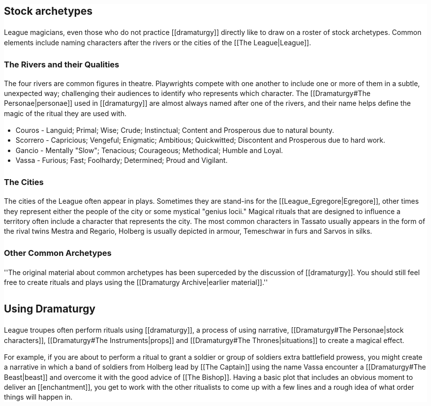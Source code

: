 ## Stock archetypes
League magicians, even those who do not practice [[dramaturgy]] directly like to draw on a roster of stock archetypes. Common elements include naming characters after the rivers or the cities of the [[The League|League]].

### The Rivers and their Qualities
The four rivers are common figures in theatre. Playwrights compete with one another to include one or more of them in a subtle, unexpected way; challenging their audiences to identify who represents which character. The [[Dramaturgy#The Personae|personae]] used in [[dramaturgy]] are almost always named after one of the rivers, and their name helps define the magic of the ritual they are used with.

* Couros - Languid; Primal; Wise; Crude; Instinctual; Content and Prosperous due to natural bounty.
* Scorrero - Capricious; Vengeful; Enigmatic; Ambitious; Quickwitted; Discontent and Prosperous due to hard work.
* Gancio  - Mentally "Slow"; Tenacious; Courageous; Methodical; Humble and Loyal.
* Vassa - Furious; Fast; Foolhardy; Determined; Proud and Vigilant.

### The Cities
The cities of the League often appear in plays. Sometimes they are stand-ins for the [[League_Egregore|Egregore]], other times they represent either the people of the city or some mystical "genius locii." Magical rituals that are designed to influence a territory often include a character that represents the city. The most common characters in Tassato usually appears in the form of the rival twins Mestra and Regario, Holberg is usually depicted in armour, Temeschwar in furs and Sarvos in silks.

### Other Common Archetypes
''The original material about common archetypes has been superceded by the discussion of [[dramaturgy]]. You should still feel free to create rituals and plays using the [[Dramaturgy Archive|earlier material]].''

## Using Dramaturgy
League troupes often perform rituals using [[dramaturgy]], a process of using narrative, [[Dramaturgy#The Personae|stock characters]], [[Dramaturgy#The Instruments|props]] and [[Dramaturgy#The Thrones|situations]] to create a magical effect. 

For example, if you are about to perform a ritual to grant a soldier or group of soldiers extra battlefield prowess, you might create a narrative in which a band of soldiers from Holberg lead by [[The Captain]] using the name Vassa encounter a [[Dramaturgy#The Beast|beast]] and overcome it with the good advice of [[The Bishop]]. Having a basic plot that includes an obvious moment to deliver an [[enchantment]], you get to work with the other ritualists to come up with a few lines and a rough idea of what order things will happen in.


